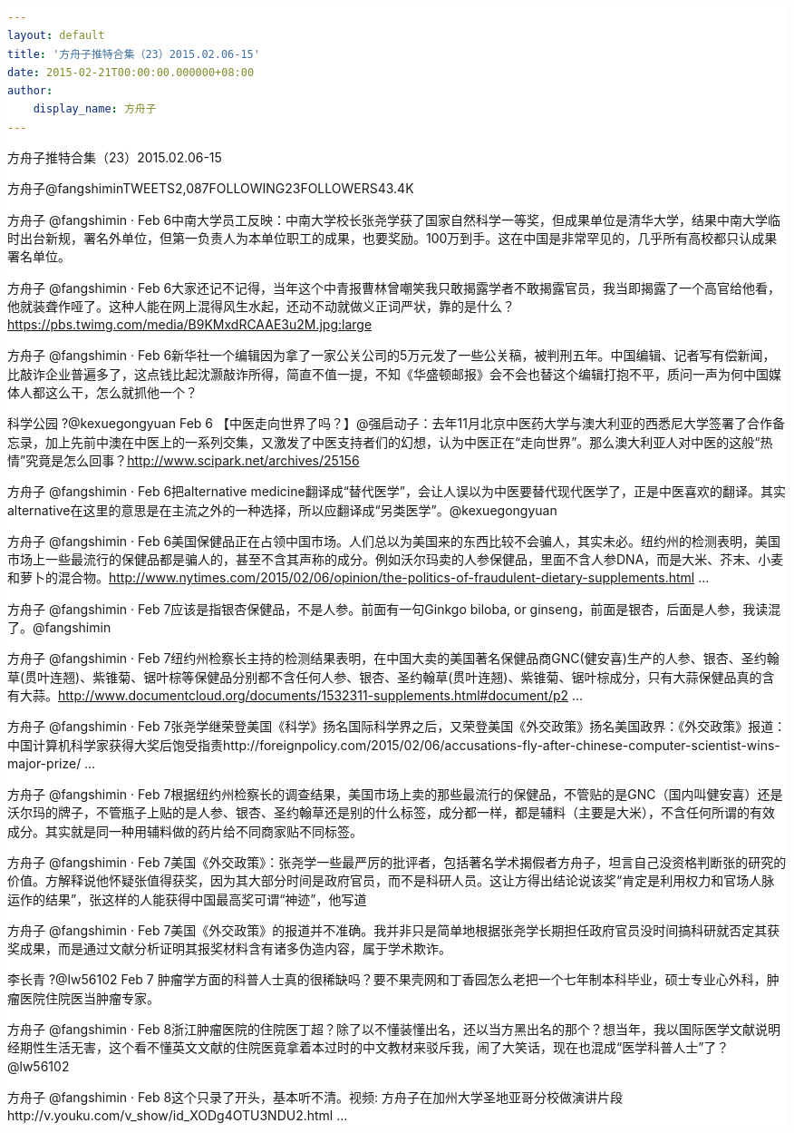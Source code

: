 ```yaml
---
layout: default
title: '方舟子推特合集（23）2015.02.06-15'
date: 2015-02-21T00:00:00.000000+08:00
author:
    display_name: 方舟子
---
```


方舟子推特合集（23）2015.02.06-15

方舟子@fangshiminTWEETS2,087FOLLOWING23FOLLOWERS43.4K

方舟子 @fangshimin  ·  Feb 6中南大学员工反映：中南大学校长张尧学获了国家自然科学一等奖，但成果单位是清华大学，结果中南大学临时出台新规，署名外单位，但第一负责人为本单位职工的成果，也要奖励。100万到手。这在中国是非常罕见的，几乎所有高校都只认成果署名单位。

方舟子 @fangshimin  ·  Feb 6大家还记不记得，当年这个中青报曹林曾嘲笑我只敢揭露学者不敢揭露官员，我当即揭露了一个高官给他看，他就装聋作哑了。这种人能在网上混得风生水起，还动不动就做义正词严状，靠的是什么？ https://pbs.twimg.com/media/B9KMxdRCAAE3u2M.jpg:large

方舟子 @fangshimin  ·  Feb 6新华社一个编辑因为拿了一家公关公司的5万元发了一些公关稿，被判刑五年。中国编辑、记者写有偿新闻，比敲诈企业普遍多了，这点钱比起沈灏敲诈所得，简直不值一提，不知《华盛顿邮报》会不会也替这个编辑打抱不平，质问一声为何中国媒体人都这么干，怎么就抓他一个？

科学公园 ?@kexuegongyuan  Feb 6 【中医走向世界了吗？】@强启动子：去年11月北京中医药大学与澳大利亚的西悉尼大学签署了合作备忘录，加上先前中澳在中医上的一系列交集，又激发了中医支持者们的幻想，认为中医正在“走向世界”。那么澳大利亚人对中医的这般“热情”究竟是怎么回事？http://www.scipark.net/archives/25156

方舟子 @fangshimin  ·  Feb 6把alternative medicine翻译成“替代医学”，会让人误以为中医要替代现代医学了，正是中医喜欢的翻译。其实alternative在这里的意思是在主流之外的一种选择，所以应翻译成“另类医学”。@kexuegongyuan

方舟子 @fangshimin  ·  Feb 6美国保健品正在占领中国市场。人们总以为美国来的东西比较不会骗人，其实未必。纽约州的检测表明，美国市场上一些最流行的保健品都是骗人的，甚至不含其声称的成分。例如沃尔玛卖的人参保健品，里面不含人参DNA，而是大米、芥末、小麦和萝卜的混合物。http://www.nytimes.com/2015/02/06/opinion/the-politics-of-fraudulent-dietary-supplements.html …

方舟子 @fangshimin  ·  Feb 7应该是指银杏保健品，不是人参。前面有一句Ginkgo biloba, or ginseng，前面是银杏，后面是人参，我读混了。@fangshimin

方舟子 @fangshimin  ·  Feb 7纽约州检察长主持的检测结果表明，在中国大卖的美国著名保健品商GNC(健安喜)生产的人参、银杏、圣约翰草(贯叶连翘)、紫锥菊、锯叶棕等保健品分别都不含任何人参、银杏、圣约翰草(贯叶连翘)、紫锥菊、锯叶棕成分，只有大蒜保健品真的含有大蒜。http://www.documentcloud.org/documents/1532311-supplements.html#document/p2 …

方舟子 @fangshimin  ·  Feb 7张尧学继荣登美国《科学》扬名国际科学界之后，又荣登美国《外交政策》扬名美国政界：《外交政策》报道：中国计算机科学家获得大奖后饱受指责http://foreignpolicy.com/2015/02/06/accusations-fly-after-chinese-computer-scientist-wins-major-prize/ …

方舟子 @fangshimin  ·  Feb 7根据纽约州检察长的调查结果，美国市场上卖的那些最流行的保健品，不管贴的是GNC（国内叫健安喜）还是沃尔玛的牌子，不管瓶子上贴的是人参、银杏、圣约翰草还是别的什么标签，成分都一样，都是辅料（主要是大米），不含任何所谓的有效成分。其实就是同一种用辅料做的药片给不同商家贴不同标签。

方舟子 @fangshimin  ·  Feb 7美国《外交政策》：张尧学一些最严厉的批评者，包括著名学术揭假者方舟子，坦言自己没资格判断张的研究的价值。方解释说他怀疑张值得获奖，因为其大部分时间是政府官员，而不是科研人员。这让方得出结论说该奖“肯定是利用权力和官场人脉运作的结果”，张这样的人能获得中国最高奖可谓“神迹”，他写道

方舟子 @fangshimin  ·  Feb 7美国《外交政策》的报道并不准确。我并非只是简单地根据张尧学长期担任政府官员没时间搞科研就否定其获奖成果，而是通过文献分析证明其报奖材料含有诸多伪造内容，属于学术欺诈。

李长青 ?@lw56102  Feb 7 肿瘤学方面的科普人士真的很稀缺吗？要不果壳网和丁香园怎么老把一个七年制本科毕业，硕士专业心外科，肿瘤医院住院医当肿瘤专家。

方舟子 @fangshimin  ·  Feb 8浙江肿瘤医院的住院医丁超？除了以不懂装懂出名，还以当方黑出名的那个？想当年，我以国际医学文献说明经期性生活无害，这个看不懂英文文献的住院医竟拿着本过时的中文教材来驳斥我，闹了大笑话，现在也混成“医学科普人士”了？@lw56102

方舟子 @fangshimin  ·  Feb 8这个只录了开头，基本听不清。视频: 方舟子在加州大学圣地亚哥分校做演讲片段http://v.youku.com/v_show/id_XODg4OTU3NDU2.html …
